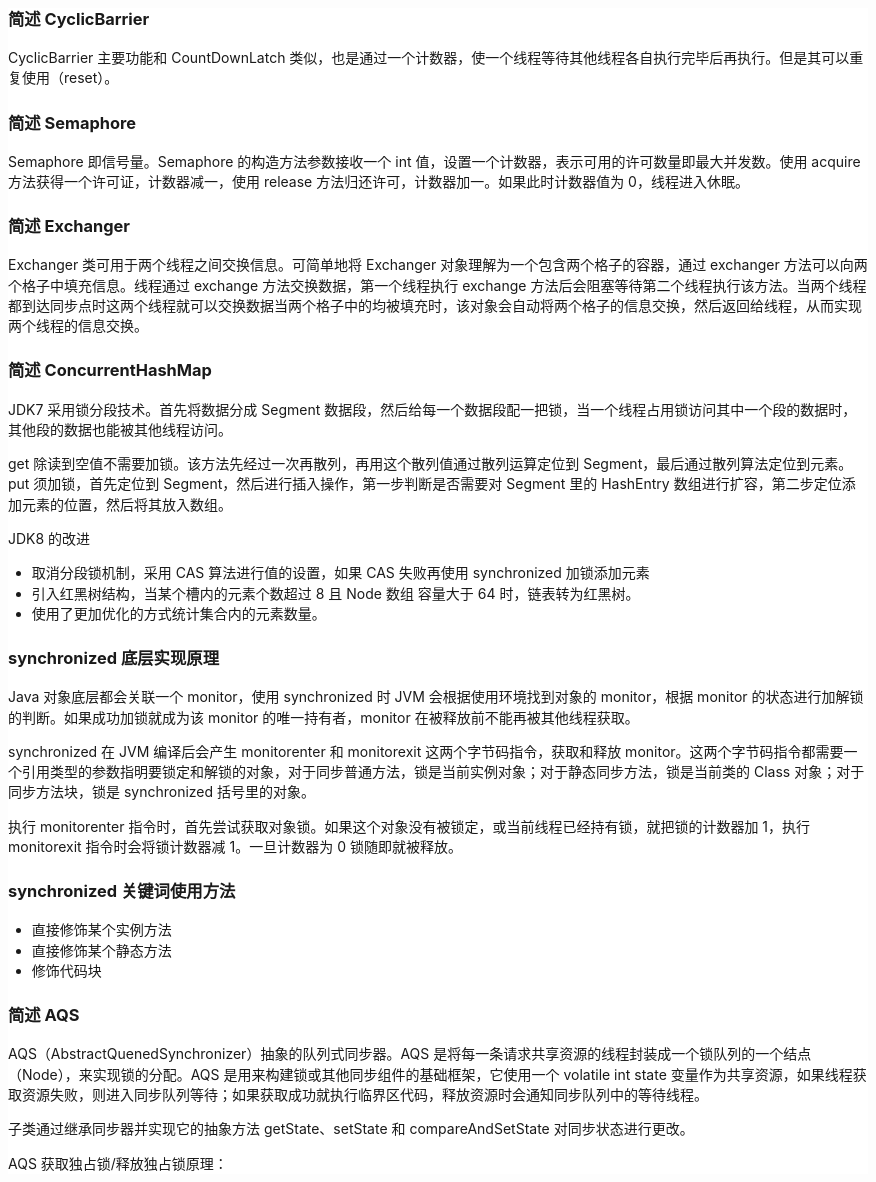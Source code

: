 ### 简述 CyclicBarrier

CyclicBarrier 主要功能和 CountDownLatch 类似，也是通过一个计数器，使一个线程等待其他线程各自执行完毕后再执行。但是其可以重复使用（reset）。

### 简述 Semaphore

Semaphore 即信号量。Semaphore 的构造方法参数接收一个 int 值，设置一个计数器，表示可用的许可数量即最大并发数。使用 acquire 方法获得一个许可证，计数器减一，使用 release 方法归还许可，计数器加一。如果此时计数器值为 0，线程进入休眠。

### 简述 Exchanger

Exchanger 类可用于两个线程之间交换信息。可简单地将 Exchanger 对象理解为一个包含两个格子的容器，通过 exchanger 方法可以向两个格子中填充信息。线程通过 exchange 方法交换数据，第一个线程执行 exchange 方法后会阻塞等待第二个线程执行该方法。当两个线程都到达同步点时这两个线程就可以交换数据当两个格子中的均被填充时，该对象会自动将两个格子的信息交换，然后返回给线程，从而实现两个线程的信息交换。

### 简述 ConcurrentHashMap

JDK7 采用锁分段技术。首先将数据分成 Segment 数据段，然后给每一个数据段配一把锁，当一个线程占用锁访问其中一个段的数据时，其他段的数据也能被其他线程访问。

get 除读到空值不需要加锁。该方法先经过一次再散列，再用这个散列值通过散列运算定位到 Segment，最后通过散列算法定位到元素。put 须加锁，首先定位到 Segment，然后进行插入操作，第一步判断是否需要对 Segment 里的 HashEntry 数组进行扩容，第二步定位添加元素的位置，然后将其放入数组。

JDK8 的改进

-   取消分段锁机制，采用 CAS 算法进行值的设置，如果 CAS 失败再使用 synchronized 加锁添加元素
-   引入红黑树结构，当某个槽内的元素个数超过 8 且 Node 数组 容量大于 64 时，链表转为红黑树。
-   使用了更加优化的方式统计集合内的元素数量。

### synchronized 底层实现原理

Java 对象底层都会关联一个 monitor，使用 synchronized 时 JVM 会根据使用环境找到对象的 monitor，根据 monitor 的状态进行加解锁的判断。如果成功加锁就成为该 monitor 的唯一持有者，monitor 在被释放前不能再被其他线程获取。

synchronized 在 JVM 编译后会产生 monitorenter 和 monitorexit 这两个字节码指令，获取和释放 monitor。这两个字节码指令都需要一个引用类型的参数指明要锁定和解锁的对象，对于同步普通方法，锁是当前实例对象；对于静态同步方法，锁是当前类的 Class 对象；对于同步方法块，锁是 synchronized 括号里的对象。

执行 monitorenter 指令时，首先尝试获取对象锁。如果这个对象没有被锁定，或当前线程已经持有锁，就把锁的计数器加 1，执行 monitorexit 指令时会将锁计数器减 1。一旦计数器为 0 锁随即就被释放。

### synchronized 关键词使用方法

-   直接修饰某个实例方法
-   直接修饰某个静态方法
-   修饰代码块

###

### 简述 AQS

AQS（AbstractQuenedSynchronizer）抽象的队列式同步器。AQS 是将每一条请求共享资源的线程封装成一个锁队列的一个结点（Node），来实现锁的分配。AQS 是用来构建锁或其他同步组件的基础框架，它使用一个 volatile int state 变量作为共享资源，如果线程获取资源失败，则进入同步队列等待；如果获取成功就执行临界区代码，释放资源时会通知同步队列中的等待线程。

子类通过继承同步器并实现它的抽象方法 getState、setState 和 compareAndSetState 对同步状态进行更改。

AQS 获取独占锁/释放独占锁原理：
